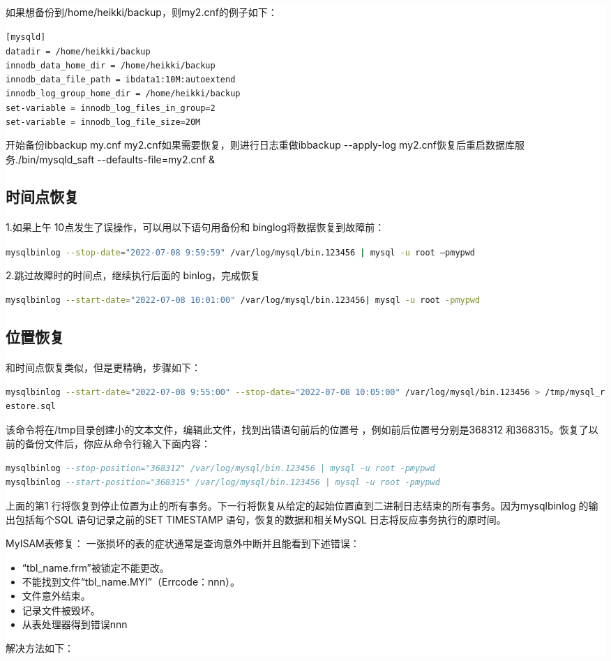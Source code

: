 如果想备份到/home/heikki/backup，则my2.cnf的例子如下：

```bash
[mysqld]
datadir = /home/heikki/backup
innodb_data_home_dir = /home/heikki/backup
innodb_data_file_path = ibdata1:10M:autoextend
innodb_log_group_home_dir = /home/heikki/backup
set-variable = innodb_log_files_in_group=2
set-variable = innodb_log_file_size=20M
```


开始备份ibbackup my.cnf my2.cnf如果需要恢复，则进行日志重做ibbackup --apply-log my2.cnf恢复后重启数据库服务./bin/mysqld_saft --defaults-file=my2.cnf & 

## 时间点恢复

1.如果上午 10点发生了误操作，可以用以下语句用备份和 binglog将数据恢复到故障前：

```bash
mysqlbinlog --stop-date="2022-07-08 9:59:59" /var/log/mysql/bin.123456 | mysql -u root –pmypwd
```

2.跳过故障时的时间点，继续执行后面的 binlog，完成恢复

```bash
mysqlbinlog --start-date="2022-07-08 10:01:00" /var/log/mysql/bin.123456| mysql -u root -pmypwd 
```

## 位置恢复

和时间点恢复类似，但是更精确，步骤如下：

```bash
mysqlbinlog --start-date="2022-07-08 9:55:00" --stop-date="2022-07-08 10:05:00" /var/log/mysql/bin.123456 > /tmp/mysql_restore.sql
```

该命令将在/tmp目录创建小的文本文件，编辑此文件，找到出错语句前后的位置号 ，例如前后位置号分别是368312 和368315。恢复了以前的备份文件后，你应从命令行输入下面内容：

```sql
mysqlbinlog --stop-position="368312" /var/log/mysql/bin.123456 | mysql -u root -pmypwd
mysqlbinlog --start-position="368315" /var/log/mysql/bin.123456 | mysql -u root -pmypwd
```

上面的第1 行将恢复到停止位置为止的所有事务。下一行将恢复从给定的起始位置直到二进制日志结束的所有事务。因为mysqlbinlog 的输出包括每个SQL 语句记录之前的SET TIMESTAMP 语句，恢复的数据和相关MySQL 日志将反应事务执行的原时间。

MyISAM表修复：
一张损坏的表的症状通常是查询意外中断并且能看到下述错误：

* “tbl_name.frm”被锁定不能更改。
* 不能找到文件“tbl_name.MYI”（Errcode：nnn）。
* 文件意外结束。
* 记录文件被毁坏。
* 从表处理器得到错误nnn

解决方法如下：
